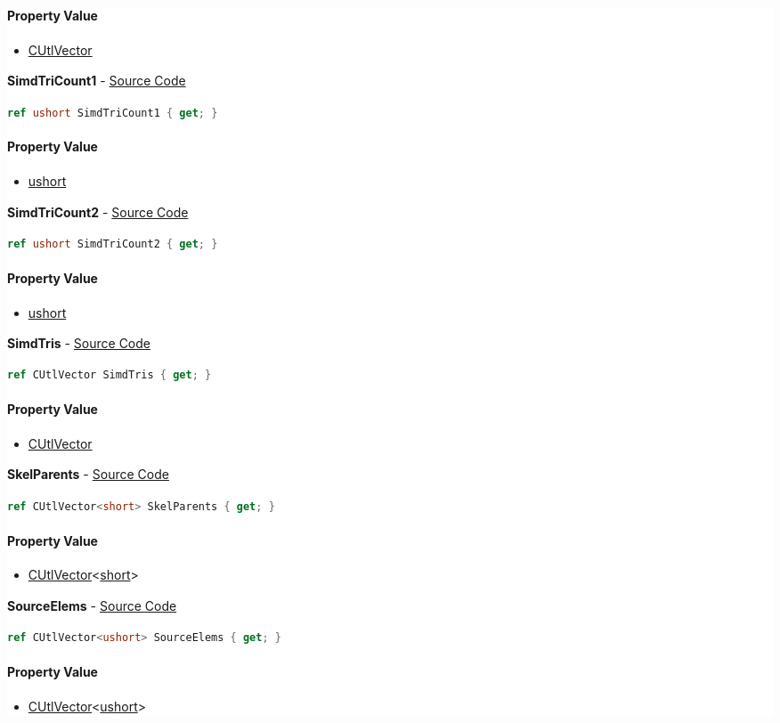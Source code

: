 #### Property Value

- [CUtlVector](/docs/api/shared/natives/cutlvector)

**SimdTriCount1** - [Source Code](https://github.com/swiftly-solution/swiftlys2/blob/main/managed/src/SwiftlyS2.Generated/Schemas/Interfaces/PhysFeModelDesc_t.cs#L36)

```csharp
ref ushort SimdTriCount1 { get; }
```

#### Property Value

- [ushort](https://learn.microsoft.com/dotnet/api/system.uint16)

**SimdTriCount2** - [Source Code](https://github.com/swiftly-solution/swiftlys2/blob/main/managed/src/SwiftlyS2.Generated/Schemas/Interfaces/PhysFeModelDesc_t.cs#L38)

```csharp
ref ushort SimdTriCount2 { get; }
```

#### Property Value

- [ushort](https://learn.microsoft.com/dotnet/api/system.uint16)

**SimdTris** - [Source Code](https://github.com/swiftly-solution/swiftlys2/blob/main/managed/src/SwiftlyS2.Generated/Schemas/Interfaces/PhysFeModelDesc_t.cs#L69)

```csharp
ref CUtlVector SimdTris { get; }
```

#### Property Value

- [CUtlVector](/docs/api/shared/natives/cutlvector)

**SkelParents** - [Source Code](https://github.com/swiftly-solution/swiftlys2/blob/main/managed/src/SwiftlyS2.Generated/Schemas/Interfaces/PhysFeModelDesc_t.cs#L231)

```csharp
ref CUtlVector<short> SkelParents { get; }
```

#### Property Value

- [CUtlVector](/docs/api/shared/natives/cutlvector-1)<[short](https://learn.microsoft.com/dotnet/api/system.int16)>

**SourceElems** - [Source Code](https://github.com/swiftly-solution/swiftlys2/blob/main/managed/src/SwiftlyS2.Generated/Schemas/Interfaces/PhysFeModelDesc_t.cs#L181)

```csharp
ref CUtlVector<ushort> SourceElems { get; }
```

#### Property Value

- [CUtlVector](/docs/api/shared/natives/cutlvector-1)<[ushort](https://learn.microsoft.com/dotnet/api/system.uint16)>
